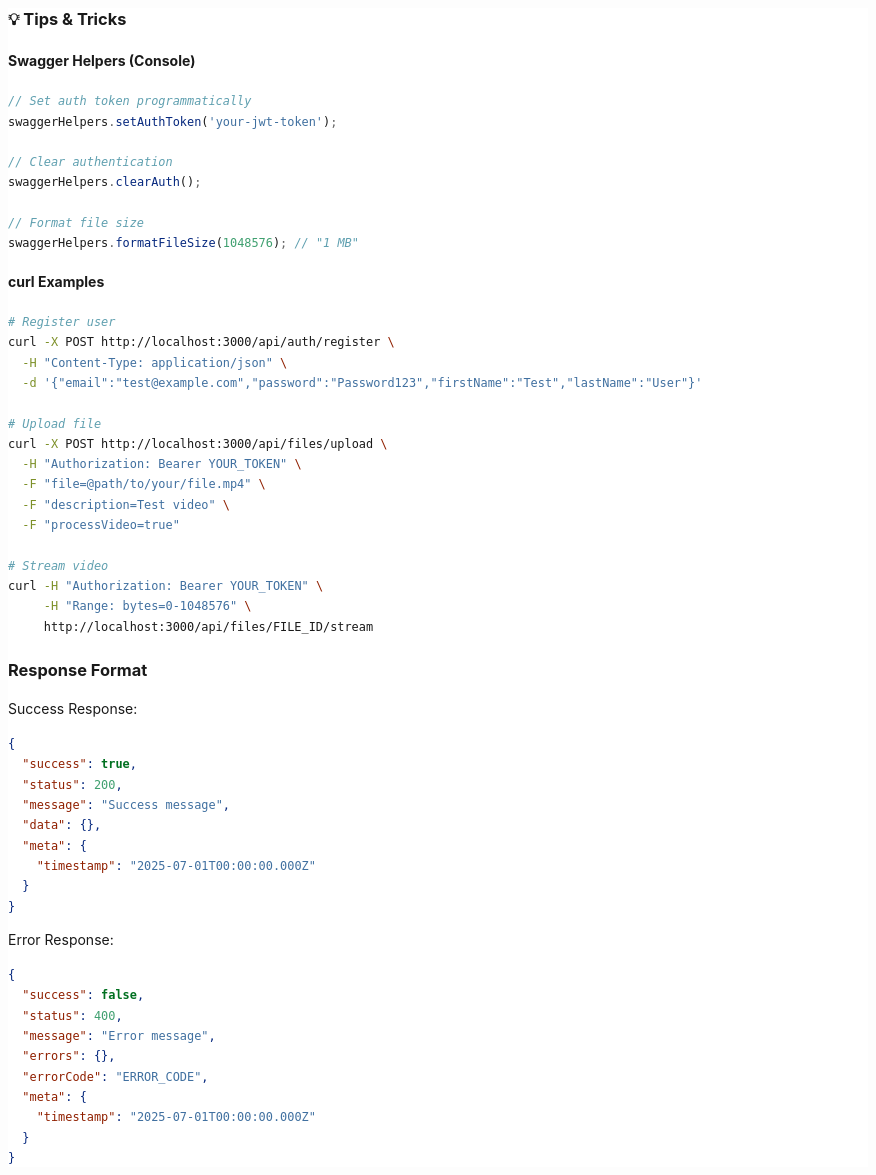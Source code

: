 ### 💡 Tips & Tricks

#### Swagger Helpers (Console)
```javascript
// Set auth token programmatically
swaggerHelpers.setAuthToken('your-jwt-token');

// Clear authentication
swaggerHelpers.clearAuth();

// Format file size
swaggerHelpers.formatFileSize(1048576); // "1 MB"
```

#### curl Examples
```bash
# Register user
curl -X POST http://localhost:3000/api/auth/register \
  -H "Content-Type: application/json" \
  -d '{"email":"test@example.com","password":"Password123","firstName":"Test","lastName":"User"}'

# Upload file
curl -X POST http://localhost:3000/api/files/upload \
  -H "Authorization: Bearer YOUR_TOKEN" \
  -F "file=@path/to/your/file.mp4" \
  -F "description=Test video" \
  -F "processVideo=true"

# Stream video
curl -H "Authorization: Bearer YOUR_TOKEN" \
     -H "Range: bytes=0-1048576" \
     http://localhost:3000/api/files/FILE_ID/stream
```

### Response Format

Success Response:
```json
{
  "success": true,
  "status": 200,
  "message": "Success message",
  "data": {},
  "meta": {
    "timestamp": "2025-07-01T00:00:00.000Z"
  }
}
```

Error Response:
```json
{
  "success": false,
  "status": 400,
  "message": "Error message",
  "errors": {},
  "errorCode": "ERROR_CODE",
  "meta": {
    "timestamp": "2025-07-01T00:00:00.000Z"
  }
}
```
